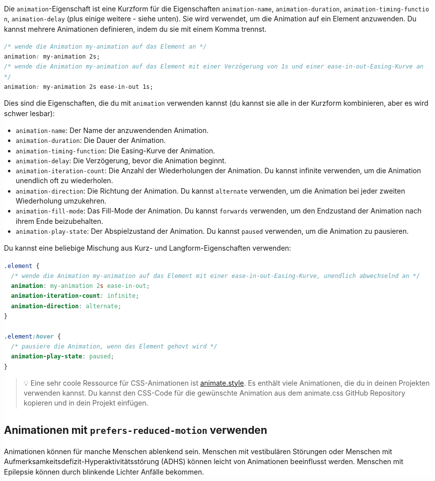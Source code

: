 Die `animation`-Eigenschaft ist eine Kurzform für die Eigenschaften `animation-name`, `animation-duration`, `animation-timing-function`, `animation-delay` (plus einige weitere - siehe unten). Sie wird verwendet, um die Animation auf ein Element anzuwenden. Du kannst mehrere Animationen definieren, indem du sie mit einem Komma trennst.

```css
/* wende die Animation my-animation auf das Element an */
animation: my-animation 2s;
/* wende die Animation my-animation auf das Element mit einer Verzögerung von 1s und einer ease-in-out-Easing-Kurve an */
animation: my-animation 2s ease-in-out 1s;
```

Dies sind die Eigenschaften, die du mit `animation` verwenden kannst (du kannst sie alle in der Kurzform kombinieren, aber es wird schwer lesbar):

- `animation-name`: Der Name der anzuwendenden Animation.
- `animation-duration`: Die Dauer der Animation.
- `animation-timing-function`: Die Easing-Kurve der Animation.
- `animation-delay`: Die Verzögerung, bevor die Animation beginnt.
- `animation-iteration-count`: Die Anzahl der Wiederholungen der Animation. Du kannst infinite verwenden, um die Animation unendlich oft zu wiederholen.
- `animation-direction`: Die Richtung der Animation. Du kannst `alternate` verwenden, um die Animation bei jeder zweiten Wiederholung umzukehren.
- `animation-fill-mode`: Das Fill-Mode der Animation. Du kannst `forwards` verwenden, um den Endzustand der Animation nach ihrem Ende beizubehalten.
- `animation-play-state`: Der Abspielzustand der Animation. Du kannst `paused` verwenden, um die Animation zu pausieren.

Du kannst eine beliebige Mischung aus Kurz- und Langform-Eigenschaften verwenden:

```css
.element {
  /* wende die Animation my-animation auf das Element mit einer ease-in-out-Easing-Kurve, unendlich abwechselnd an */
  animation: my-animation 2s ease-in-out;
  animation-iteration-count: infinite;
  animation-direction: alternate;
}

.element:hover {
  /* pausiere die Animation, wenn das Element gehovt wird */
  animation-play-state: paused;
}
```

> 💡 Eine sehr coole Ressource für CSS-Animationen ist [animate.style](https://animate.style/). Es enthält viele Animationen, die du in deinen Projekten verwenden kannst. Du kannst den CSS-Code für die gewünschte Animation aus dem animate.css GitHub Repository kopieren und in dein Projekt einfügen.

## Animationen mit `prefers-reduced-motion` verwenden

Animationen können für manche Menschen ablenkend sein. Menschen mit vestibulären Störungen oder Menschen mit Aufmerksamkeitsdefizit-Hyperaktivitätsstörung (ADHS) können leicht von Animationen beeinflusst werden. Menschen mit Epilepsie können durch blinkende Lichter Anfälle bekommen.
